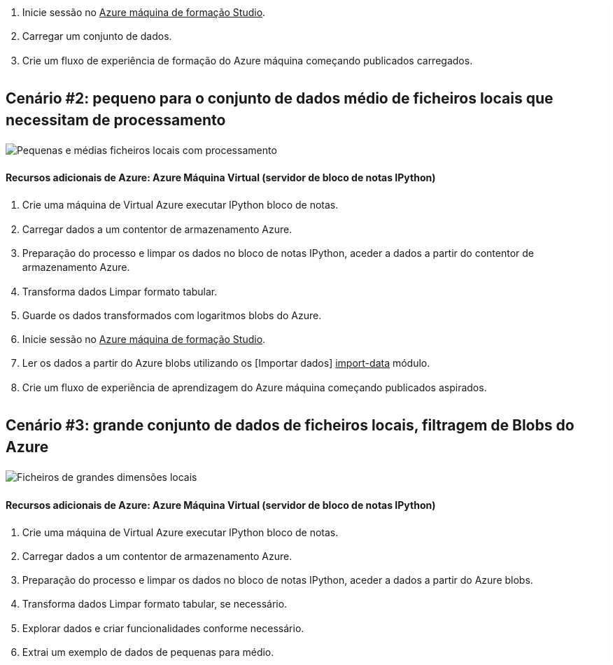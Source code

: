 1.  Inicie sessão no [Azure máquina de formação Studio](https://studio.azureml.net/).

2.  Carregar um conjunto de dados.

3.  Crie um fluxo de experiência de formação do Azure máquina começando publicados carregados.

## <a name="smalllocalprocess"></a>Cenário \#2: pequeno para o conjunto de dados médio de ficheiros locais que necessitam de processamento

![Pequenas e médias ficheiros locais com processamento][2]

#### <a name="additional-azure-resources-azure-virtual-machine-ipython-notebook-server"></a>Recursos adicionais de Azure: Azure Máquina Virtual (servidor de bloco de notas IPython)

1.  Crie uma máquina de Virtual Azure executar IPython bloco de notas.

2.  Carregar dados a um contentor de armazenamento Azure.

3.  Preparação do processo e limpar os dados no bloco de notas IPython, aceder a dados a partir do contentor de armazenamento Azure.

4.  Transforma dados Limpar formato tabular.

5.  Guarde os dados transformados com logaritmos blobs do Azure.

6.  Inicie sessão no [Azure máquina de formação Studio](https://studio.azureml.net/).

7.  Ler os dados a partir do Azure blobs utilizando os [Importar dados] [ import-data] módulo.

8. Crie um fluxo de experiência de aprendizagem do Azure máquina começando publicados aspirados.

## <a name="largelocal"></a>Cenário \#3: grande conjunto de dados de ficheiros locais, filtragem de Blobs do Azure

![Ficheiros de grandes dimensões locais][3]

#### <a name="additional-azure-resources-azure-virtual-machine-ipython-notebook-server"></a>Recursos adicionais de Azure: Azure Máquina Virtual (servidor de bloco de notas IPython)

1.  Crie uma máquina de Virtual Azure executar IPython bloco de notas.

2.  Carregar dados a um contentor de armazenamento Azure.

3.  Preparação do processo e limpar os dados no bloco de notas IPython, aceder a dados a partir do Azure blobs.

4.  Transforma dados Limpar formato tabular, se necessário.

5.  Explorar dados e criar funcionalidades conforme necessário.

6.  Extrai um exemplo de dados de pequenas para médio.


[1]: ./media/machine-learning-data-science-plan-sample-scenarios/dsp-plan-small-in-aml.png
[2]: ./media/machine-learning-data-science-plan-sample-scenarios/dsp-plan-local-with-processing.png
[3]: ./media/machine-learning-data-science-plan-sample-scenarios/dsp-plan-local-large.png
[4]: ./media/machine-learning-data-science-plan-sample-scenarios/dsp-plan-local-to-db.png
[5]: ./media/machine-learning-data-science-plan-sample-scenarios/dsp-plan-large-to-db.png
[6]: ./media/machine-learning-data-science-plan-sample-scenarios/dsp-plan-db-to-db.png
[7]: ./media/machine-learning-data-science-plan-sample-scenarios/dsp-plan-attach-db.png
[8]: ./media/machine-learning-data-science-plan-sample-scenarios/dsp-plan-sample-scenarios.png
[9]: ./media/machine-learning-data-science-plan-sample-scenarios/dsp-plan-local-to-hive.png
[import-data]: https://msdn.microsoft.com/library/azure/4e1b0fe6-aded-4b3f-a36f-39b8862b9004/